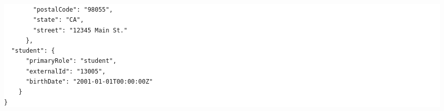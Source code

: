 ```http
        "postalCode": "98055",
        "state": "CA",
        "street": "12345 Main St."
      },
  "student": {
      "primaryRole": "student",
      "externalId": "13005",
      "birthDate": "2001-01-01T00:00:00Z"
    }
}
```



